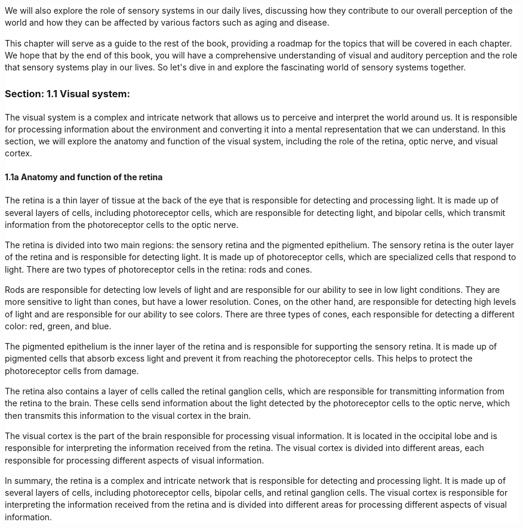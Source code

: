 We will also explore the role of sensory systems in our daily lives, discussing how they contribute to our overall perception of the world and how they can be affected by various factors such as aging and disease.

This chapter will serve as a guide to the rest of the book, providing a roadmap for the topics that will be covered in each chapter. We hope that by the end of this book, you will have a comprehensive understanding of visual and auditory perception and the role that sensory systems play in our lives. So let's dive in and explore the fascinating world of sensory systems together.




### Section: 1.1 Visual system:

The visual system is a complex and intricate network that allows us to perceive and interpret the world around us. It is responsible for processing information about the environment and converting it into a mental representation that we can understand. In this section, we will explore the anatomy and function of the visual system, including the role of the retina, optic nerve, and visual cortex.

#### 1.1a Anatomy and function of the retina

The retina is a thin layer of tissue at the back of the eye that is responsible for detecting and processing light. It is made up of several layers of cells, including photoreceptor cells, which are responsible for detecting light, and bipolar cells, which transmit information from the photoreceptor cells to the optic nerve.

The retina is divided into two main regions: the sensory retina and the pigmented epithelium. The sensory retina is the outer layer of the retina and is responsible for detecting light. It is made up of photoreceptor cells, which are specialized cells that respond to light. There are two types of photoreceptor cells in the retina: rods and cones.

Rods are responsible for detecting low levels of light and are responsible for our ability to see in low light conditions. They are more sensitive to light than cones, but have a lower resolution. Cones, on the other hand, are responsible for detecting high levels of light and are responsible for our ability to see colors. There are three types of cones, each responsible for detecting a different color: red, green, and blue.

The pigmented epithelium is the inner layer of the retina and is responsible for supporting the sensory retina. It is made up of pigmented cells that absorb excess light and prevent it from reaching the photoreceptor cells. This helps to protect the photoreceptor cells from damage.

The retina also contains a layer of cells called the retinal ganglion cells, which are responsible for transmitting information from the retina to the brain. These cells send information about the light detected by the photoreceptor cells to the optic nerve, which then transmits this information to the visual cortex in the brain.

The visual cortex is the part of the brain responsible for processing visual information. It is located in the occipital lobe and is responsible for interpreting the information received from the retina. The visual cortex is divided into different areas, each responsible for processing different aspects of visual information.

In summary, the retina is a complex and intricate network that is responsible for detecting and processing light. It is made up of several layers of cells, including photoreceptor cells, bipolar cells, and retinal ganglion cells. The visual cortex is responsible for interpreting the information received from the retina and is divided into different areas for processing different aspects of visual information. 
